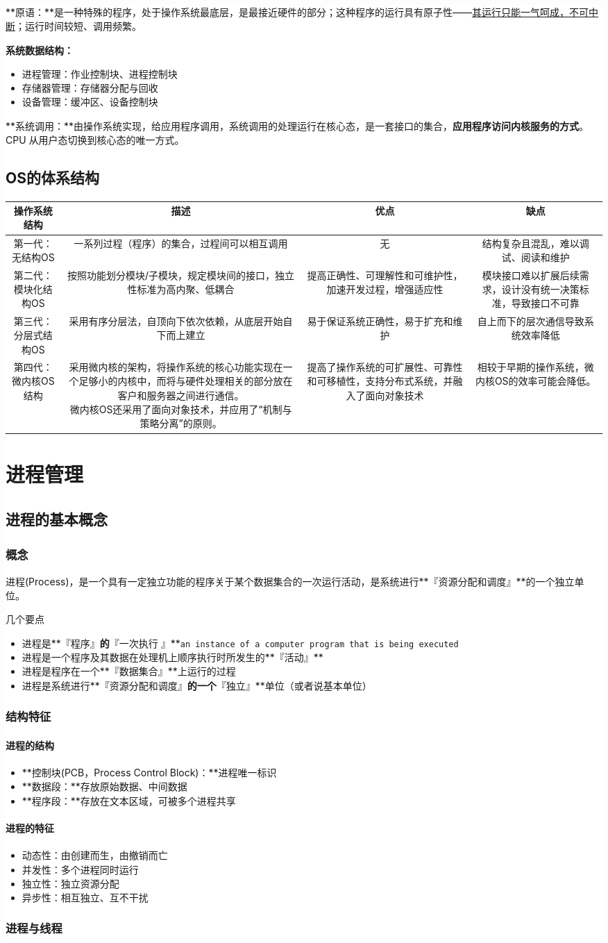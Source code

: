 **原语：**是一种特殊的程序，处于操作系统最底层，是最接近硬件的部分；这种程序的运行具有原子性——<u>其运行只能一气呵成，不可中断</u>；运行时间较短、调用频繁。

**系统数据结构：**

- 进程管理：作业控制块、进程控制块
- 存储器管理：存储器分配与回收
- 设备管理：缓冲区、设备控制块

**系统调用：**由操作系统实现，给应用程序调用，系统调用的处理运行在核心态，是一套接口的集合，**应用程序访问内核服务的方式**。CPU 从用户态切换到核心态的唯一方式。

## OS的体系结构

| 操作系统结构 | 描述| 优点  | 缺点  |
| :------------------: | :----------------------------------------------------------: | :------------------------------------------------------: | :----------------------------------------------------------: |
| 第一代：无结构OS     |         一系列过程（程序）的集合，过程间可以相互调用         |                            无                            |             结构复杂且混乱，难以调试、阅读和维护             |
| 第二代：模块化结构OS | 按照功能划分模块/子模块，规定模块间的接口，独立性标准为高内聚、低耦合 | 提高正确性、可理解性和可维护性，加速开发过程，增强适应性 | 模块接口难以扩展后续需求，设计没有统一决策标准，导致接口不可靠 |
| 第三代：分层式结构OS |   采用有序分层法，自顶向下依次依赖，从底层开始自下而上建立   |            易于保证系统正确性，易于扩充和维护            |              自上而下的层次通信导致系统效率降低              |
| 第四代：微内核OS结构 | 采用微内核的架构，将操作系统的核心功能实现在一个足够小的内核中，而将与硬件处理相关的部分放在客户和服务器之间进行通信。<br />微内核OS还采用了面向对象技术，并应用了“机制与策略分离”的原则。 | 提高了操作系统的可扩展性、可靠性和可移植性，支持分布式系统，并融入了面向对象技术 | 相较于早期的操作系统，微内核OS的效率可能会降低。 |

# 进程管理

## 进程的基本概念

### 概念

进程(Process)，是一个具有一定独立功能的程序关于某个数据集合的一次运行活动，是系统进行**『资源分配和调度』**的一个独立单位。

几个要点

- 进程是**『程序』**的**『一次执行 』**`an instance of a computer program that is being executed`
- 进程是一个程序及其数据在处理机上顺序执行时所发生的**『活动』**
- 进程是程序在一个**『数据集合』**上运行的过程
- 进程是系统进行**『资源分配和调度』**的一个**『独立』**单位（或者说基本单位）

### 结构特征

#### 进程的结构

- **控制块(PCB，Process Control Block)：**进程唯一标识
- **数据段：**存放原始数据、中间数据
- **程序段：**存放在文本区域，可被多个进程共享

#### 进程的特征

- 动态性：由创建而生，由撤销而亡
- 并发性：多个进程同时运行
- 独立性：独立资源分配
- 异步性：相互独立、互不干扰

### 进程与线程
